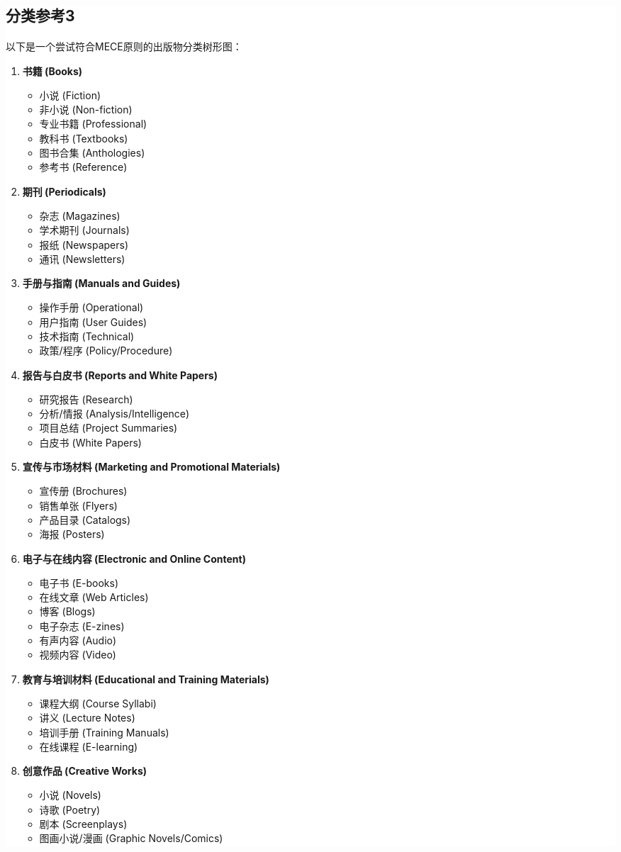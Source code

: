 ## 分类参考3

以下是一个尝试符合MECE原则的出版物分类树形图：

1. **书籍 (Books)**
   - 小说 (Fiction)
   - 非小说 (Non-fiction)
   - 专业书籍 (Professional)
   - 教科书 (Textbooks)
   - 图书合集 (Anthologies)
   - 参考书 (Reference)

2. **期刊 (Periodicals)**
   - 杂志 (Magazines)
   - 学术期刊 (Journals)
   - 报纸 (Newspapers)
   - 通讯 (Newsletters)

3. **手册与指南 (Manuals and Guides)**
   - 操作手册 (Operational)
   - 用户指南 (User Guides)
   - 技术指南 (Technical)
   - 政策/程序 (Policy/Procedure)

4. **报告与白皮书 (Reports and White Papers)**
   - 研究报告 (Research)
   - 分析/情报 (Analysis/Intelligence)
   - 项目总结 (Project Summaries)
   - 白皮书 (White Papers)

5. **宣传与市场材料 (Marketing and Promotional Materials)**
   - 宣传册 (Brochures)
   - 销售单张 (Flyers)
   - 产品目录 (Catalogs)
   - 海报 (Posters)

6. **电子与在线内容 (Electronic and Online Content)**
   - 电子书 (E-books)
   - 在线文章 (Web Articles)
   - 博客 (Blogs)
   - 电子杂志 (E-zines)
   - 有声内容 (Audio)
   - 视频内容 (Video)

7. **教育与培训材料 (Educational and Training Materials)**
   - 课程大纲 (Course Syllabi)
   - 讲义 (Lecture Notes)
   - 培训手册 (Training Manuals)
   - 在线课程 (E-learning)

8. **创意作品 (Creative Works)**
   - 小说 (Novels)
   - 诗歌 (Poetry)
   - 剧本 (Screenplays)
   - 图画小说/漫画 (Graphic Novels/Comics)

